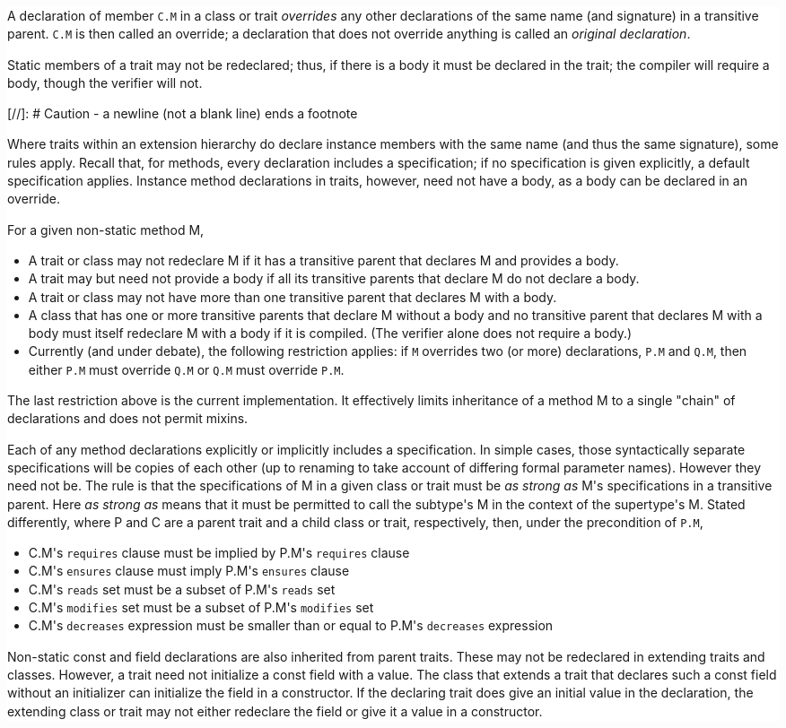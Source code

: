 A declaration of  member `C.M` in a class or trait _overrides_ any other declarations
of the same name (and signature) in a transitive parent. `C.M` is then called an
override; a declaration that
does not override anything is called an _original declaration_.

Static members of a trait may not be redeclared;
thus, if there is a body it must be declared in the trait;
the compiler will require a body, though the verifier will not.

[//]: # Caution - a newline (not a blank line) ends a footnote
[^overload]: It is possible to conceive of a mechanism for disambiguating conflicting names, but this would add complexity to the language that does not appear to be needed, at least as yet.

Where traits within an extension hierarchy do declare instance members with the same
name (and thus the same signature), some rules apply. Recall that, for methods,
every declaration includes a specification; if no specification is given
explicitly, a default specification applies. Instance method declarations in traits,
however, need not have a body, as a body can be declared in an override.

For a given non-static method M,

* A trait or class may not redeclare M if it has a transitive parent that declares M and provides a body.
* A trait may but need not provide a body if all its transitive parents that declare M do not declare a body.
* A trait or class may not have more than one transitive parent that declares M with a body.
* A class that has one or more transitive parents that declare M without a body
and no transitive parent that declares M with a body must itself redeclare M
with a body if it is compiled. (The verifier alone does not require a body.)
* Currently (and under debate), the following restriction applies:
if `M` overrides two (or more) declarations, `P.M` and `Q.M`, then either
`P.M` must override `Q.M` or `Q.M` must override `P.M`.

The last restriction above is the current implementation. It effectively limits
inheritance of a method M to a single "chain" of declarations and does not
permit mixins.

Each of any method declarations explicitly or implicitly
includes a specification. In simple cases, those syntactically separate
specifications will be copies of each other (up to renaming to take account
of differing formal parameter names). However they need not be. The rule is
that the specifications of M in a given class or trait must be _as strong as_
M's specifications in a transitive parent.
Here _as strong as_  means that it
must be permitted to call the subtype's M in the context of the supertype's M.
Stated differently, where P and C are a parent trait and a child class or trait,
respectively, then, under the precondition of `P.M`,

* C.M's `requires` clause must be implied by P.M's `requires` clause
* C.M's `ensures` clause must imply P.M's `ensures` clause
* C.M's `reads` set must be a subset of P.M's `reads` set
* C.M's `modifies` set must be a subset of P.M's `modifies` set
* C.M's `decreases` expression must be smaller than or equal to P.M's `decreases` expression

Non-static const and field declarations are also inherited from parent traits.
These may not be redeclared in extending traits and classes.
However, a trait need not initialize a const field with a value.
The class that extends a trait that declares such a const field without an
initializer can initialize the field in a constructor.
If the declaring trait does give
an initial value in the declaration, the extending class or trait may not either
redeclare the field or give it a value in a constructor.


[^binding]: The binding power of shift and bit-wise operations is different than in C-like languages.
[^fn-map-display]: This is likely to change in the future to disallow
[^fn-map-membership]: This is likely to change in the future as
[^fn-traits]: Traits are new to Dafny and are likely to evolve for a while.
[^fn-iterator-field-names]:  It would make sense to rename the special